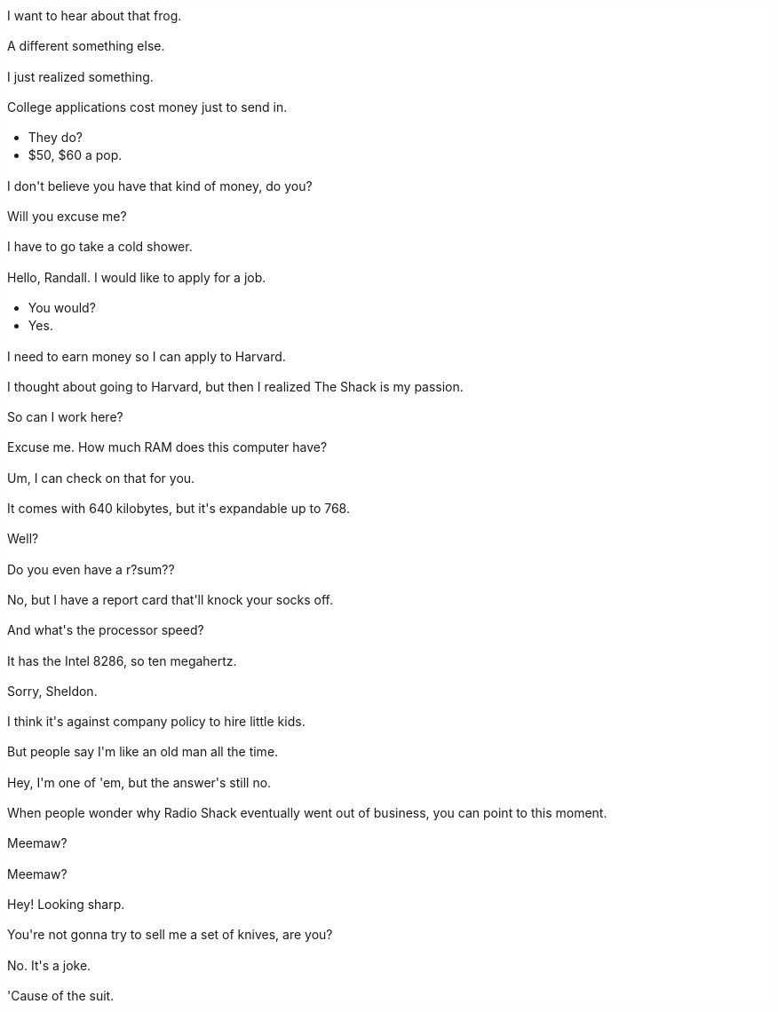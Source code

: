 I want to hear about that frog.

A different something else.

I just realized something.

College applications cost money just to send in.

- They do?
- $50, $60 a pop.

I don't believe you have that kind of money, do you?

Will you excuse me?

I have to go take a cold shower.

Hello, Randall. I would like to apply for a job.

- You would?
- Yes.

I need to earn money so I can apply to Harvard.

I thought about going to Harvard,  but then I realized The Shack is my passion.

So can I work here?

Excuse me. How much RAM does this computer have?

Um, I can check on that for you.

It comes with 640 kilobytes, but it's expandable up to 768.

Well?

Do you even have a r?sum??

No, but I have a report card that'll knock your socks off.

And what's the processor speed?

It has the Intel 8286, so ten megahertz.

Sorry, Sheldon.

I think it's against company policy to hire little kids.

But people say I'm like an old man all the time.

Hey, I'm one of 'em, but the answer's still no.

When people wonder  why Radio Shack eventually went out of business,  you can point to this moment.

Meemaw?

Meemaw?

Hey! Looking sharp.

You're not gonna try to sell me a set of knives, are you?

No. It's a joke.

'Cause of the suit.
